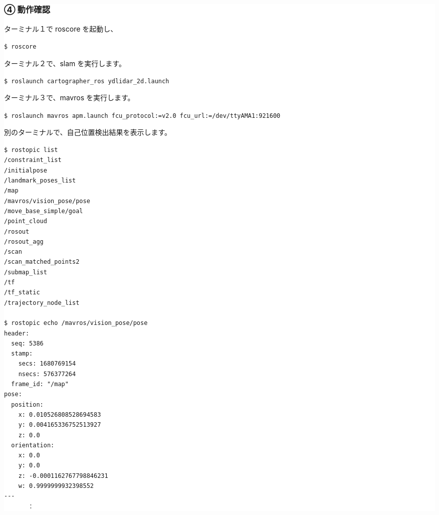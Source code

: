 ### ④ 動作確認

ターミナル１で roscore を起動し、

```
$ roscore
```

ターミナル２で、slam を実行します。

```
$ roslaunch cartographer_ros ydlidar_2d.launch
```

ターミナル３で、mavros を実行します。

```
$ roslaunch mavros apm.launch fcu_protocol:=v2.0 fcu_url:=/dev/ttyAMA1:921600
```

別のターミナルで、自己位置検出結果を表示します。

```
$ rostopic list
/constraint_list
/initialpose
/landmark_poses_list
/map
/mavros/vision_pose/pose
/move_base_simple/goal
/point_cloud
/rosout
/rosout_agg
/scan
/scan_matched_points2
/submap_list
/tf
/tf_static
/trajectory_node_list

$ rostopic echo /mavros/vision_pose/pose
header: 
  seq: 5386
  stamp: 
    secs: 1680769154
    nsecs: 576377264
  frame_id: "/map"
pose: 
  position: 
    x: 0.010526808528694583
    y: 0.004165336752513927
    z: 0.0
  orientation: 
    x: 0.0
    y: 0.0
    z: -0.0001162767798846231
    w: 0.9999999932398552
---
　　　　：
```

